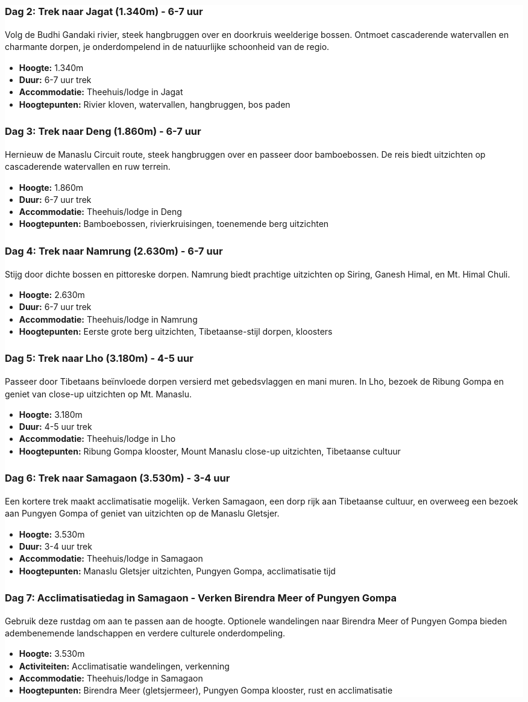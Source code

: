 ### Dag 2: Trek naar Jagat (1.340m) - 6-7 uur
Volg de Budhi Gandaki rivier, steek hangbruggen over en doorkruis weelderige bossen. Ontmoet cascaderende watervallen en charmante dorpen, je onderdompelend in de natuurlijke schoonheid van de regio.

- **Hoogte:** 1.340m
- **Duur:** 6-7 uur trek
- **Accommodatie:** Theehuis/lodge in Jagat
- **Hoogtepunten:** Rivier kloven, watervallen, hangbruggen, bos paden

### Dag 3: Trek naar Deng (1.860m) - 6-7 uur
Hernieuw de Manaslu Circuit route, steek hangbruggen over en passeer door bamboebossen. De reis biedt uitzichten op cascaderende watervallen en ruw terrein.

- **Hoogte:** 1.860m
- **Duur:** 6-7 uur trek
- **Accommodatie:** Theehuis/lodge in Deng
- **Hoogtepunten:** Bamboebossen, rivierkruisingen, toenemende berg uitzichten

### Dag 4: Trek naar Namrung (2.630m) - 6-7 uur
Stijg door dichte bossen en pittoreske dorpen. Namrung biedt prachtige uitzichten op Siring, Ganesh Himal, en Mt. Himal Chuli.

- **Hoogte:** 2.630m
- **Duur:** 6-7 uur trek
- **Accommodatie:** Theehuis/lodge in Namrung
- **Hoogtepunten:** Eerste grote berg uitzichten, Tibetaanse-stijl dorpen, kloosters

### Dag 5: Trek naar Lho (3.180m) - 4-5 uur
Passeer door Tibetaans beïnvloede dorpen versierd met gebedsvlaggen en mani muren. In Lho, bezoek de Ribung Gompa en geniet van close-up uitzichten op Mt. Manaslu.

- **Hoogte:** 3.180m
- **Duur:** 4-5 uur trek
- **Accommodatie:** Theehuis/lodge in Lho
- **Hoogtepunten:** Ribung Gompa klooster, Mount Manaslu close-up uitzichten, Tibetaanse cultuur

### Dag 6: Trek naar Samagaon (3.530m) - 3-4 uur
Een kortere trek maakt acclimatisatie mogelijk. Verken Samagaon, een dorp rijk aan Tibetaanse cultuur, en overweeg een bezoek aan Pungyen Gompa of geniet van uitzichten op de Manaslu Gletsjer.

- **Hoogte:** 3.530m
- **Duur:** 3-4 uur trek
- **Accommodatie:** Theehuis/lodge in Samagaon
- **Hoogtepunten:** Manaslu Gletsjer uitzichten, Pungyen Gompa, acclimatisatie tijd

### Dag 7: Acclimatisatiedag in Samagaon - Verken Birendra Meer of Pungyen Gompa
Gebruik deze rustdag om aan te passen aan de hoogte. Optionele wandelingen naar Birendra Meer of Pungyen Gompa bieden adembenemende landschappen en verdere culturele onderdompeling.

- **Hoogte:** 3.530m
- **Activiteiten:** Acclimatisatie wandelingen, verkenning
- **Accommodatie:** Theehuis/lodge in Samagaon
- **Hoogtepunten:** Birendra Meer (gletsjermeer), Pungyen Gompa klooster, rust en acclimatisatie
